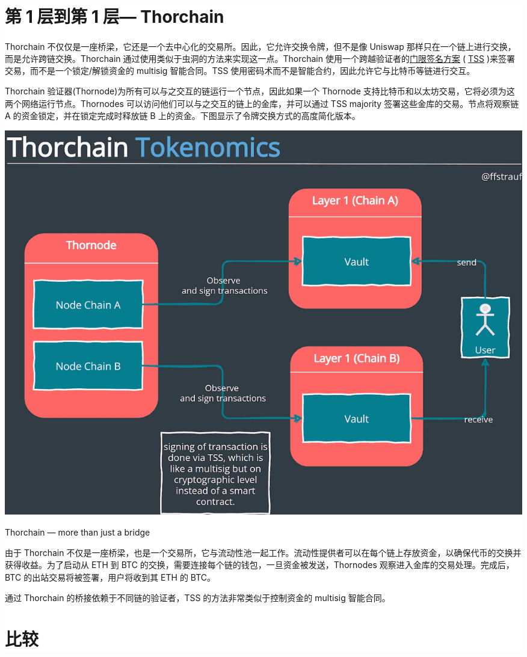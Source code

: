 # 第 1 层到第 1 层— Thorchain

Thorchain 不仅仅是一座桥梁，它还是一个去中心化的交易所。因此，它允许交换令牌，但不是像 Uniswap 那样只在一个链上进行交换，而是允许跨链交换。Thorchain 通过使用类似于虫洞的方法来实现这一点。Thorchain 使用一个跨越验证者的[门限签名方案](https://eprint.iacr.org/2019/114.pdf) ( [TSS](/thorchain/thorchain-publish-tss-whitepapers-d3ea66913721) )来签署交易，而不是一个锁定/解锁资金的 multisig 智能合同。TSS 使用密码术而不是智能合约，因此允许它与比特币等链进行交互。

Thorchain 验证器(Thornode)为所有可以与之交互的链运行一个节点，因此如果一个 Thornode 支持比特币和以太坊交易，它将必须为这两个网络运行节点。Thornodes 可以访问他们可以与之交互的链上的金库，并可以通过 TSS majority 签署这些金库的交易。节点将观察链 A 的资金锁定，并在锁定完成时释放链 B 上的资金。下图显示了令牌交换方式的高度简化版本。

![](img/b8e22bc8b60b26580564f0909a0da2e7.png)

Thorchain — more than just a bridge

由于 Thorchain 不仅是一座桥梁，也是一个交易所，它与流动性池一起工作。流动性提供者可以在每个链上存放资金，以确保代币的交换并获得收益。为了启动从 ETH 到 BTC 的交换，需要连接每个链的钱包，一旦资金被发送，Thornodes 观察进入金库的交易处理。完成后，BTC 的出站交易将被签署，用户将收到其 ETH 的 BTC。

通过 Thorchain 的桥接依赖于不同链的验证者，TSS 的方法非常类似于控制资金的 multisig 智能合同。

# 比较

